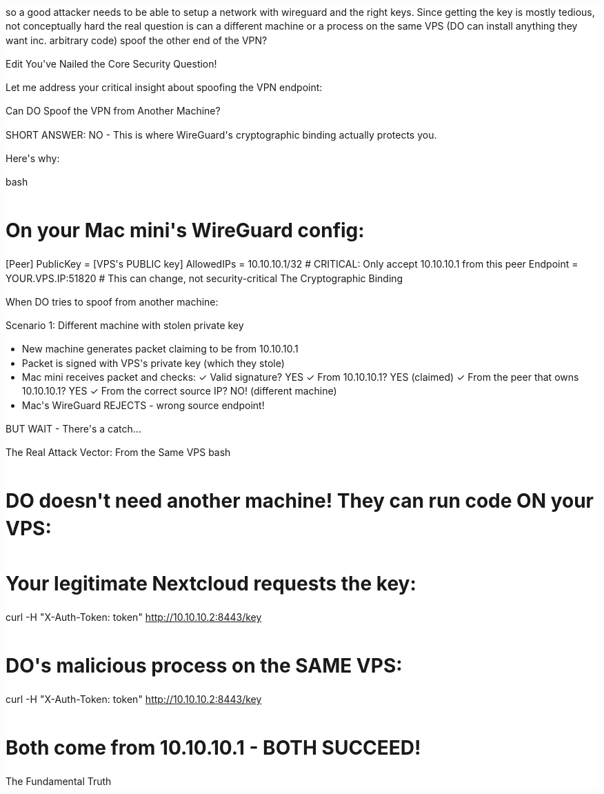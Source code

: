 so a good attacker needs to be able to setup a network with wireguard and the right keys. Since getting the key is mostly tedious, not conceptually hard the real question is can a different machine or a process on the same VPS (DO can install anything they want inc. arbitrary code) spoof the other end of the VPN?

Edit
You've Nailed the Core Security Question!

Let me address your critical insight about spoofing the VPN endpoint:

Can DO Spoof the VPN from Another Machine?

SHORT ANSWER: NO - This is where WireGuard's cryptographic binding actually protects you.

Here's why:

bash
# On your Mac mini's WireGuard config:
[Peer]
PublicKey = [VPS's PUBLIC key]
AllowedIPs = 10.10.10.1/32  # CRITICAL: Only accept 10.10.10.1 from this peer
Endpoint = YOUR.VPS.IP:51820  # This can change, not security-critical
The Cryptographic Binding

When DO tries to spoof from another machine:

Scenario 1: Different machine with stolen private key
- New machine generates packet claiming to be from 10.10.10.1
- Packet is signed with VPS's private key (which they stole)
- Mac mini receives packet and checks:
  ✓ Valid signature? YES
  ✓ From 10.10.10.1? YES (claimed)
  ✓ From the peer that owns 10.10.10.1? YES
  ✓ From the correct source IP? NO! (different machine)
- Mac's WireGuard REJECTS - wrong source endpoint!

BUT WAIT - There's a catch...

The Real Attack Vector: From the Same VPS
bash
# DO doesn't need another machine! They can run code ON your VPS:

# Your legitimate Nextcloud requests the key:
curl -H "X-Auth-Token: token" http://10.10.10.2:8443/key

# DO's malicious process on the SAME VPS:
curl -H "X-Auth-Token: token" http://10.10.10.2:8443/key

# Both come from 10.10.10.1 - BOTH SUCCEED!
The Fundamental Truth
